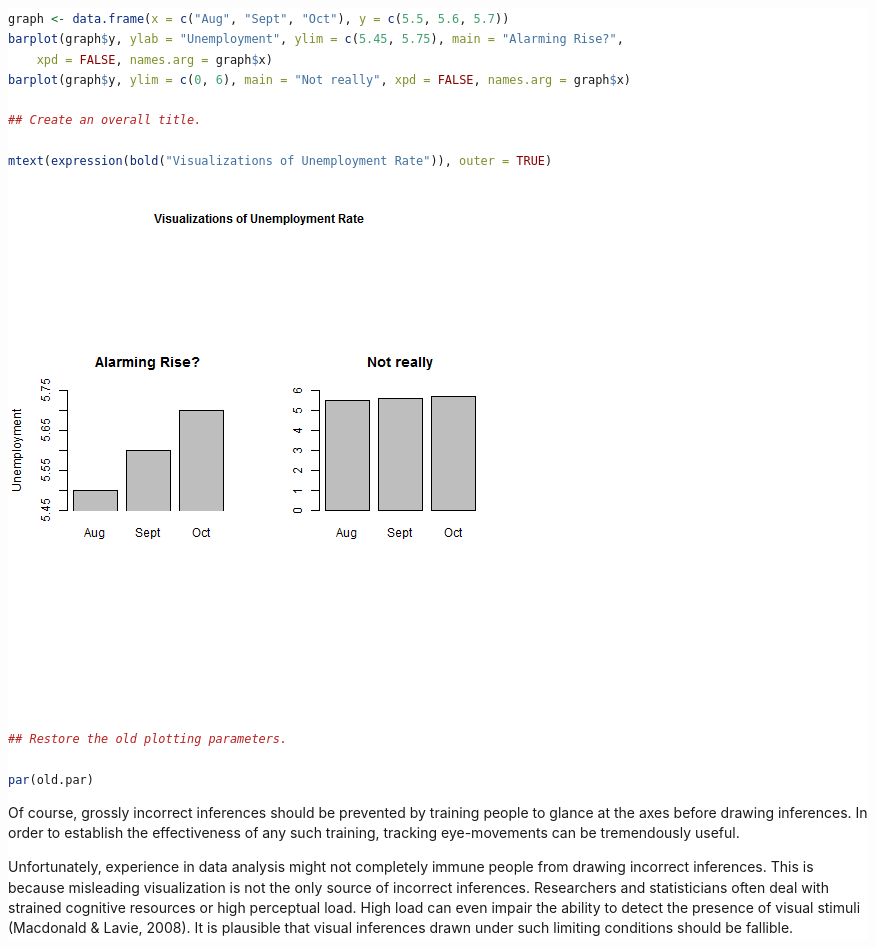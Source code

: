 ```r
graph <- data.frame(x = c("Aug", "Sept", "Oct"), y = c(5.5, 5.6, 5.7))
barplot(graph$y, ylab = "Unemployment", ylim = c(5.45, 5.75), main = "Alarming Rise?", 
    xpd = FALSE, names.arg = graph$x)
barplot(graph$y, ylim = c(0, 6), main = "Not really", xpd = FALSE, names.arg = graph$x)

## Create an overall title.

mtext(expression(bold("Visualizations of Unemployment Rate")), outer = TRUE)
```

![plot of chunk unnamed-chunk-2](figure/unnamed-chunk-2.png) 

```r

## Restore the old plotting parameters.

par(old.par)
```


Of course, grossly incorrect inferences should be prevented by training people to glance at the axes before drawing inferences. In order to establish the effectiveness of any such training, tracking eye-movements can be tremendously useful. 

Unfortunately, experience in data analysis might not completely immune people from drawing incorrect inferences. This is because misleading visualization is not the only source of incorrect inferences. Researchers and statisticians often deal with strained cognitive resources or high perceptual load. High load can even impair the ability to detect the presence of visual stimuli (Macdonald & Lavie, 2008). It is plausible that visual inferences drawn under such limiting conditions should be fallible.
